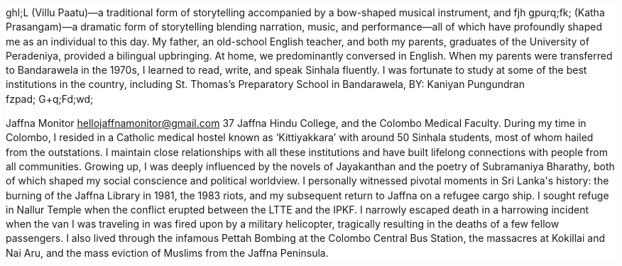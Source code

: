 ghl;L (Villu Paatu)—a traditional form of 
storytelling accompanied by a bow-shaped 
musical instrument, and fjh gpurq;fk; 
(Katha Prasangam)—a dramatic form of 
storytelling blending narration, music, and 
performance—all of which have profoundly 
shaped me as an individual to this day.
My father, an old-school English teacher, and 
both my parents, graduates of the University of 
Peradeniya, provided a bilingual upbringing. 
At home, we predominantly conversed in 
English. When my parents were transferred to 
Bandarawela in the 1970s, I learned to read, 
write, and speak Sinhala fluently.
I was fortunate to study at some of the best 
institutions in the country, including St. 
Thomas’s Preparatory School in Bandarawela, 
BY: 
Kaniyan Pungundran  
fzpad; G+q;Fd;wd;

Jaffna Monitor
hellojaffnamonitor@gmail.com
37
Jaffna Hindu College, and the Colombo 
Medical Faculty. During my time in Colombo, 
I resided in a Catholic medical hostel known as 
‘Kittiyakkara’ with around 50 Sinhala students, 
most of whom hailed from the outstations. 
I maintain close relationships with all these 
institutions and have built lifelong connections 
with people from all communities.
Growing up, I was deeply influenced by the 
novels of Jayakanthan and the poetry of 
Subramaniya Bharathy, both of which shaped 
my social conscience and political worldview. 
I personally witnessed pivotal moments in 
Sri Lanka's history: the burning of the Jaffna 
Library in 1981, the 1983 riots, and my 
subsequent return to Jaffna on a refugee cargo 
ship. I sought refuge in Nallur Temple when 
the conflict erupted between the LTTE and the 
IPKF.
I narrowly escaped death in a harrowing 
incident when the van I was traveling in was 
fired upon by a military helicopter, tragically 
resulting in the deaths of a few fellow 
passengers. I also lived through the infamous 
Pettah Bombing at the Colombo Central Bus 
Station, the massacres at Kokillai and Nai Aru, 
and the mass eviction of Muslims from the 
Jaffna Peninsula.
